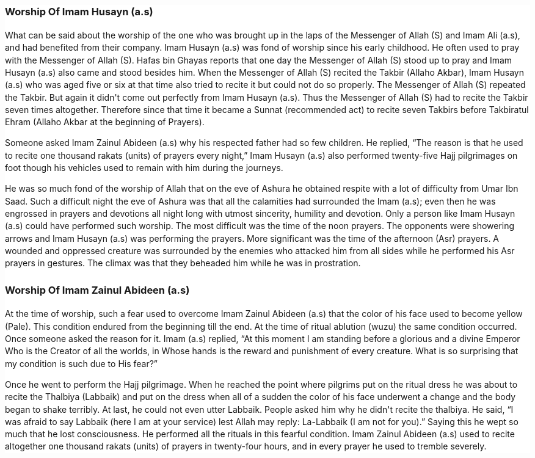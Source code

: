 ### Worship Of Imam Husayn (a.s)

What can be said about the worship of the one who was brought up in the
laps of the Messenger of Allah (S) and Imam Ali (a.s), and had benefited
from their company. Imam Husayn (a.s) was fond of worship since his
early childhood. He often used to pray with the Messenger of Allah (S).
Hafas bin Ghayas reports that one day the Messenger of Allah (S) stood
up to pray and Imam Husayn (a.s) also came and stood besides him. When
the Messenger of Allah (S) recited the Takbir (Allaho Akbar), Imam
Husayn (a.s) who was aged five or six at that time also tried to recite
it but could not do so properly. The Messenger of Allah (S) repeated the
Takbir. But again it didn't come out perfectly from Imam Husayn (a.s).
Thus the Messenger of Allah (S) had to recite the Takbir seven times
altogether. Therefore since that time it became a Sunnat (recommended
act) to recite seven Takbirs before Takbiratul Ehram (Allaho Akbar at
the beginning of Prayers).

Someone asked Imam Zainul Abideen (a.s) why his respected father had so
few children. He replied, “The reason is that he used to recite one
thousand rakats (units) of prayers every night,” Imam Husayn (a.s) also
performed twenty-five Hajj pilgrimages on foot though his vehicles used
to remain with him during the journeys.

He was so much fond of the worship of Allah that on the eve of Ashura he
obtained respite with a lot of difficulty from Umar Ibn Saad. Such a
difficult night the eve of Ashura was that all the calamities had
surrounded the Imam (a.s); even then he was engrossed in prayers and
devotions all night long with utmost sincerity, humility and devotion.
Only a person like Imam Husayn (a.s) could have performed such worship.
The most difficult was the time of the noon prayers. The opponents were
showering arrows and Imam Husayn (a.s) was performing the prayers. More
significant was the time of the afternoon (Asr) prayers. A wounded and
oppressed creature was surrounded by the enemies who attacked him from
all sides while he performed his Asr prayers in gestures. The climax was
that they beheaded him while he was in prostration.

### Worship Of Imam Zainul Abideen (a.s)

At the time of worship, such a fear used to overcome Imam Zainul Abideen
(a.s) that the color of his face used to become yellow (Pale). This
condition endured from the beginning till the end. At the time of ritual
ablution (wuzu) the same condition occurred. Once someone asked the
reason for it. Imam (a.s) replied, “At this moment I am standing before
a glorious and a divine Emperor Who is the Creator of all the worlds, in
Whose hands is the reward and punishment of every creature. What is so
surprising that my condition is such due to His fear?”

Once he went to perform the Hajj pilgrimage. When he reached the point
where pilgrims put on the ritual dress he was about to recite the
Thalbiya (Labbaik) and put on the dress when all of a sudden the color
of his face underwent a change and the body began to shake terribly. At
last, he could not even utter Labbaik. People asked him why he didn't
recite the thalbiya. He said, “I was afraid to say Labbaik (here I am at
your service) lest Allah may reply: La-Labbaik (I am not for you).”
Saying this he wept so much that he lost consciousness. He performed all
the rituals in this fearful condition. Imam Zainul Abideen (a.s) used to
recite altogether one thousand rakats (units) of prayers in twenty-four
hours, and in every prayer he used to tremble severely.
